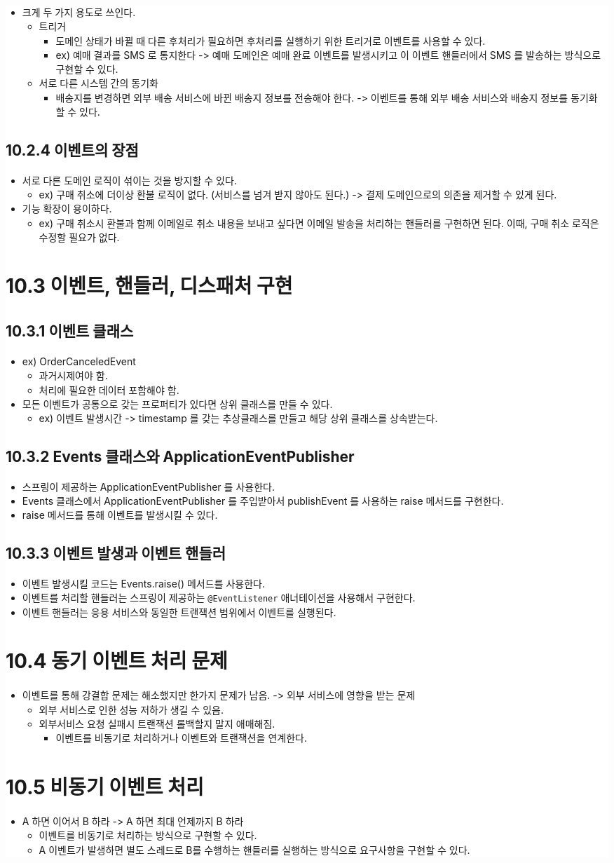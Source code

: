 - 크게 두 가지 용도로 쓰인다.
  - 트리거
    - 도메인 상태가 바뀔 때 다른 후처리가 필요하면 후처리를 실행하기 위한 트리거로 이벤트를 사용할 수 있다.
    - ex) 예매 결과를 SMS 로 통지한다 -> 예매 도메인은 예매 완료 이벤트를 발생시키고 이 이벤트 핸들러에서 SMS 를 발송하는 방식으로 구현할 수 있다.
  - 서로 다른 시스템 간의 동기화
    - 배송지를 변경하면 외부 배송 서비스에 바뀐 배송지 정보를 전송해야 한다. -> 이벤트를 통해 외부 배송 서비스와 배송지 정보를 동기화 할 수 있다.

## 10.2.4 이벤트의 장점

- 서로 다른 도메인 로직이 섞이는 것을 방지할 수 있다.
  - ex) 구매 취소에 더이상 환불 로직이 없다. (서비스를 넘겨 받지 않아도 된다.) -> 결제 도메인으로의 의존을 제거할 수 있게 된다.
- 기능 확장이 용이하다.
  - ex) 구매 취소시 환불과 함께 이메일로 취소 내용을 보내고 싶다면 이메일 발송을 처리하는 핸들러를 구현하면 된다. 이때, 구매 취소 로직은 수정할 필요가 없다.


# 10.3 이벤트, 핸들러, 디스패처 구현

## 10.3.1 이벤트 클래스
- ex) OrderCanceledEvent
  - 과거시제여야 함.
  - 처리에 필요한 데이터 포함해야 함.
- 모든 이벤트가 공통으로 갖는 프로퍼티가 있다면 상위 클래스를 만들 수 있다.
  - ex) 이벤트 발생시간 -> timestamp 를 갖는 추상클래스를 만들고 해당 상위 클래스를 상속받는다.

## 10.3.2 Events 클래스와 ApplicationEventPublisher
- 스프링이 제공하는 ApplicationEventPublisher 를 사용한다.
- Events 클래스에서 ApplicationEventPublisher 를 주입받아서 publishEvent 를 사용하는 raise 메서드를 구현한다. 
- raise 메서드를 통해 이벤트를 발생시킬 수 있다.


## 10.3.3 이벤트 발생과 이벤트 핸들러
- 이벤트 발생시킬 코드는 Events.raise() 메서드를 사용한다.
- 이벤트를 처리할 핸들러는 스프링이 제공하는 `@EventListener` 애너테이션을 사용해서 구현한다.
- 이벤트 핸들러는 응용 서비스와 동일한 트랜잭션 범위에서 이벤트를 실행된다.

# 10.4 동기 이벤트 처리 문제

- 이벤트를 통해 강결합 문제는 해소했지만 한가지 문제가 남음. -> 외부 서비스에 영향을 받는 문제
  - 외부 서비스로 인한 성능 저하가 생길 수 있음.
  - 외부서비스 요청 실패시 트랜잭션 롤백할지 말지 애매해짐.
    - 이벤트를 비동기로 처리하거나 이벤트와 트랜잭션을 연계한다.

# 10.5 비동기 이벤트 처리
- A 하면 이어서 B 하라 -> A 하면 최대 언제까지 B 하라
  - 이벤트를 비동기로 처리하는 방식으로 구현할 수 있다.
  - A 이벤트가 발생하면 별도 스레드로 B를 수행하는 핸들러를 실행하는 방식으로 요구사항을 구현할 수 있다.
  